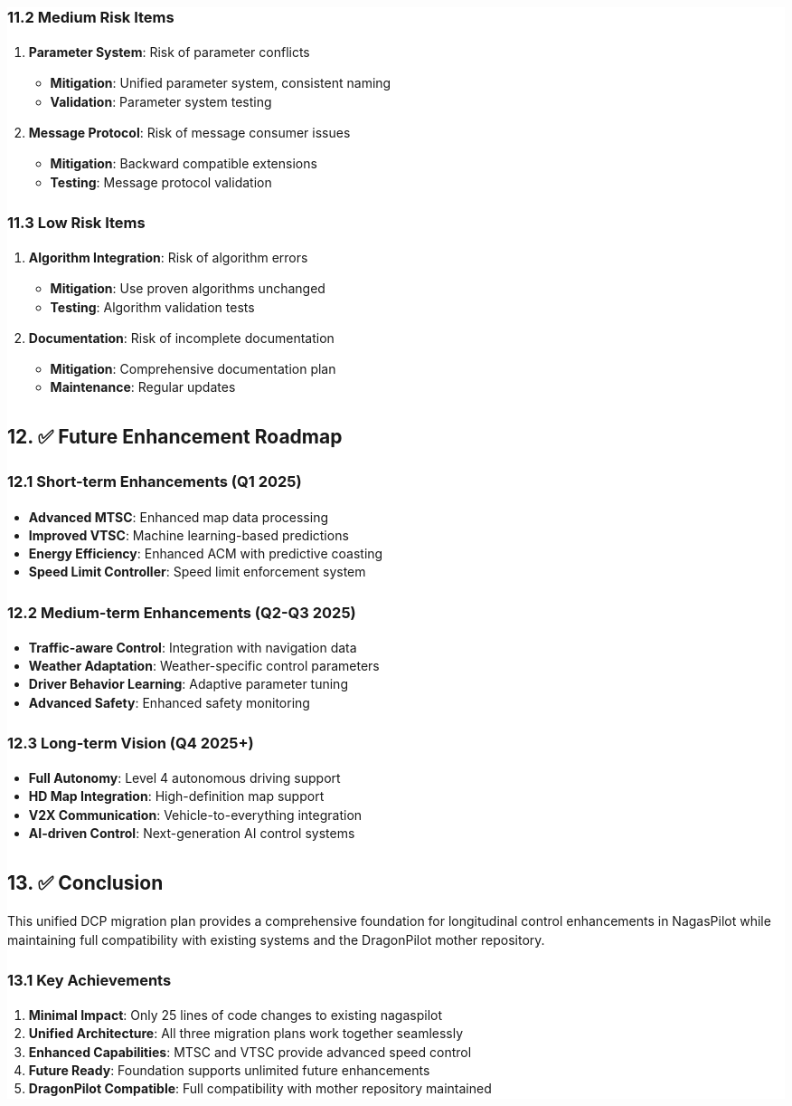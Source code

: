### 11.2 Medium Risk Items

1. **Parameter System**: Risk of parameter conflicts
   - **Mitigation**: Unified parameter system, consistent naming
   - **Validation**: Parameter system testing

2. **Message Protocol**: Risk of message consumer issues
   - **Mitigation**: Backward compatible extensions
   - **Testing**: Message protocol validation

### 11.3 Low Risk Items

1. **Algorithm Integration**: Risk of algorithm errors
   - **Mitigation**: Use proven algorithms unchanged
   - **Testing**: Algorithm validation tests

2. **Documentation**: Risk of incomplete documentation
   - **Mitigation**: Comprehensive documentation plan
   - **Maintenance**: Regular updates

## 12. ✅ Future Enhancement Roadmap

### 12.1 Short-term Enhancements (Q1 2025)

- **Advanced MTSC**: Enhanced map data processing
- **Improved VTSC**: Machine learning-based predictions
- **Energy Efficiency**: Enhanced ACM with predictive coasting
- **Speed Limit Controller**: Speed limit enforcement system

### 12.2 Medium-term Enhancements (Q2-Q3 2025)

- **Traffic-aware Control**: Integration with navigation data
- **Weather Adaptation**: Weather-specific control parameters
- **Driver Behavior Learning**: Adaptive parameter tuning
- **Advanced Safety**: Enhanced safety monitoring

### 12.3 Long-term Vision (Q4 2025+)

- **Full Autonomy**: Level 4 autonomous driving support
- **HD Map Integration**: High-definition map support
- **V2X Communication**: Vehicle-to-everything integration
- **AI-driven Control**: Next-generation AI control systems

## 13. ✅ Conclusion

This unified DCP migration plan provides a comprehensive foundation for longitudinal control enhancements in NagasPilot while maintaining full compatibility with existing systems and the DragonPilot mother repository.

### 13.1 Key Achievements

1. **Minimal Impact**: Only 25 lines of code changes to existing nagaspilot
2. **Unified Architecture**: All three migration plans work together seamlessly
3. **Enhanced Capabilities**: MTSC and VTSC provide advanced speed control
4. **Future Ready**: Foundation supports unlimited future enhancements
5. **DragonPilot Compatible**: Full compatibility with mother repository maintained
